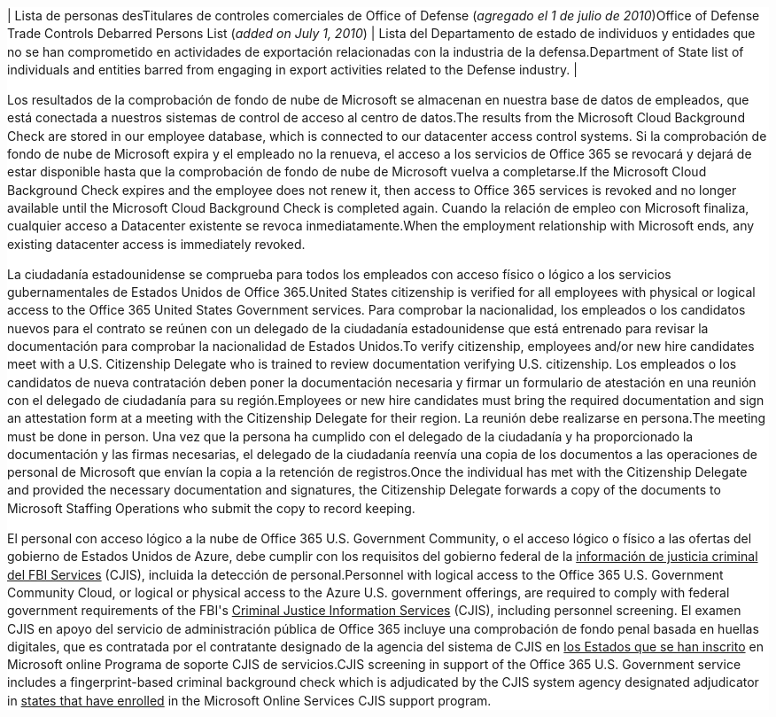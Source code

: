 | <span data-ttu-id="2e2c4-183">Lista de personas desTitulares de controles comerciales de Office of Defense (*agregado el 1 de julio de 2010*)</span><span class="sxs-lookup"><span data-stu-id="2e2c4-183">Office of Defense Trade Controls Debarred Persons List (*added on July 1, 2010*)</span></span> | <span data-ttu-id="2e2c4-184">Lista del Departamento de estado de individuos y entidades que no se han comprometido en actividades de exportación relacionadas con la industria de la defensa.</span><span class="sxs-lookup"><span data-stu-id="2e2c4-184">Department of State list of individuals and entities barred from engaging in export activities related to the Defense industry.</span></span> |


<span data-ttu-id="2e2c4-185">Los resultados de la comprobación de fondo de nube de Microsoft se almacenan en nuestra base de datos de empleados, que está conectada a nuestros sistemas de control de acceso al centro de datos.</span><span class="sxs-lookup"><span data-stu-id="2e2c4-185">The results from the Microsoft Cloud Background Check are stored in our employee database, which is connected to our datacenter access control systems.</span></span> <span data-ttu-id="2e2c4-186">Si la comprobación de fondo de nube de Microsoft expira y el empleado no la renueva, el acceso a los servicios de Office 365 se revocará y dejará de estar disponible hasta que la comprobación de fondo de nube de Microsoft vuelva a completarse.</span><span class="sxs-lookup"><span data-stu-id="2e2c4-186">If the Microsoft Cloud Background Check expires and the employee does not renew it, then access to Office 365 services is revoked and no longer available until the Microsoft Cloud Background Check is completed again.</span></span> <span data-ttu-id="2e2c4-187">Cuando la relación de empleo con Microsoft finaliza, cualquier acceso a Datacenter existente se revoca inmediatamente.</span><span class="sxs-lookup"><span data-stu-id="2e2c4-187">When the employment relationship with Microsoft ends, any existing datacenter access is immediately revoked.</span></span>

<span data-ttu-id="2e2c4-188">La ciudadanía estadounidense se comprueba para todos los empleados con acceso físico o lógico a los servicios gubernamentales de Estados Unidos de Office 365.</span><span class="sxs-lookup"><span data-stu-id="2e2c4-188">United States citizenship is verified for all employees with physical or logical access to the Office 365 United States Government services.</span></span> <span data-ttu-id="2e2c4-189">Para comprobar la nacionalidad, los empleados o los candidatos nuevos para el contrato se reúnen con un delegado de la ciudadanía estadounidense que está entrenado para revisar la documentación para comprobar la nacionalidad de Estados Unidos.</span><span class="sxs-lookup"><span data-stu-id="2e2c4-189">To verify citizenship, employees and/or new hire candidates meet with a U.S. Citizenship Delegate who is trained to review documentation verifying U.S. citizenship.</span></span> <span data-ttu-id="2e2c4-190">Los empleados o los candidatos de nueva contratación deben poner la documentación necesaria y firmar un formulario de atestación en una reunión con el delegado de ciudadanía para su región.</span><span class="sxs-lookup"><span data-stu-id="2e2c4-190">Employees or new hire candidates must bring the required documentation and sign an attestation form at a meeting with the Citizenship Delegate for their region.</span></span> <span data-ttu-id="2e2c4-191">La reunión debe realizarse en persona.</span><span class="sxs-lookup"><span data-stu-id="2e2c4-191">The meeting must be done in person.</span></span> <span data-ttu-id="2e2c4-192">Una vez que la persona ha cumplido con el delegado de la ciudadanía y ha proporcionado la documentación y las firmas necesarias, el delegado de la ciudadanía reenvía una copia de los documentos a las operaciones de personal de Microsoft que envían la copia a la retención de registros.</span><span class="sxs-lookup"><span data-stu-id="2e2c4-192">Once the individual has met with the Citizenship Delegate and provided the necessary documentation and signatures, the Citizenship Delegate forwards a copy of the documents to Microsoft Staffing Operations who submit the copy to record keeping.</span></span>

<span data-ttu-id="2e2c4-193">El personal con acceso lógico a la nube de Office 365 U.S. Government Community, o el acceso lógico o físico a las ofertas del gobierno de Estados Unidos de Azure, debe cumplir con los requisitos del gobierno federal de la [información de justicia criminal del FBI Services](https://www.fbi.gov/services/cjis) (CJIS), incluida la detección de personal.</span><span class="sxs-lookup"><span data-stu-id="2e2c4-193">Personnel with logical access to the Office 365 U.S. Government Community Cloud, or logical or physical access to the Azure U.S. government offerings, are required to comply with federal government requirements of the FBI's [Criminal Justice Information Services](https://www.fbi.gov/services/cjis) (CJIS), including personnel screening.</span></span> <span data-ttu-id="2e2c4-194">El examen CJIS en apoyo del servicio de administración pública de Office 365 incluye una comprobación de fondo penal basada en huellas digitales, que es contratada por el contratante designado de la agencia del sistema de CJIS en [los Estados que se han inscrito](https://blogs.office.com/2013/10/23/california-and-microsoft-sign-cjis-security-policy-agreement/) en Microsoft online Programa de soporte CJIS de servicios.</span><span class="sxs-lookup"><span data-stu-id="2e2c4-194">CJIS screening in support of the Office 365 U.S. Government service includes a fingerprint-based criminal background check which is adjudicated by the CJIS system agency designated adjudicator in [states that have enrolled](https://blogs.office.com/2013/10/23/california-and-microsoft-sign-cjis-security-policy-agreement/) in the Microsoft Online Services CJIS support program.</span></span>
